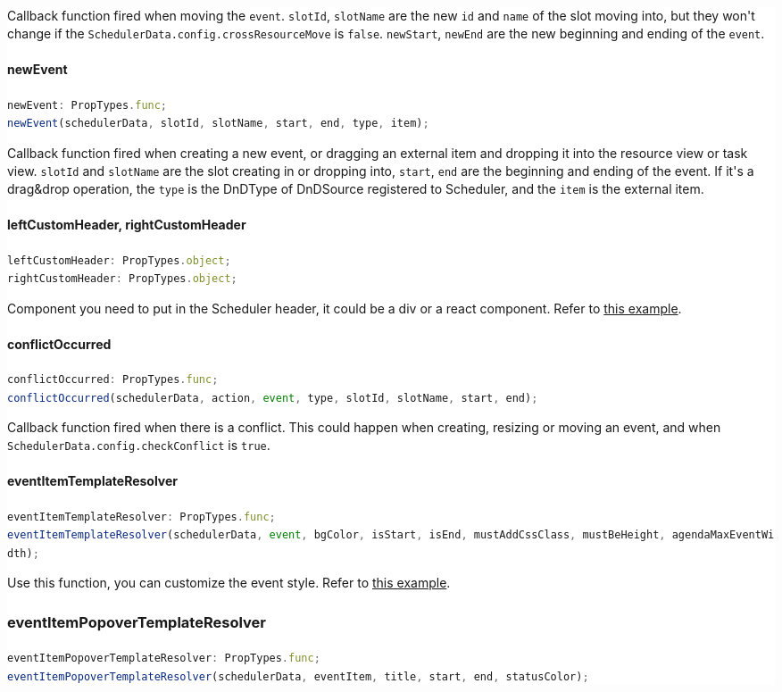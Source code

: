 Callback function fired when moving the `event`. `slotId`, `slotName` are the new `id` and `name` of the slot moving into,
but they won't change if the `SchedulerData.config.crossResourceMove` is `false`. `newStart`, `newEnd` are the new beginning
and ending of the `event`.

#### newEvent

```js
newEvent: PropTypes.func;
newEvent(schedulerData, slotId, slotName, start, end, type, item);
```

Callback function fired when creating a new event, or dragging an external item and dropping it into the resource view or task
view. `slotId` and `slotName` are the slot creating in or dropping into, `start`, `end` are the beginning and ending of the
event. If it's a drag&drop operation, the `type` is the DnDType of DnDSource registered to Scheduler, and the `item` is the
external item.

#### leftCustomHeader, rightCustomHeader

```js
leftCustomHeader: PropTypes.object;
rightCustomHeader: PropTypes.object;
```

Component you need to put in the Scheduler header, it could be a div or a react component. Refer
to [this example](https://stephenchou1017.github.io/scheduler/#/customheader).

#### conflictOccurred

```js
conflictOccurred: PropTypes.func;
conflictOccurred(schedulerData, action, event, type, slotId, slotName, start, end);
```

Callback function fired when there is a conflict. This could happen when creating, resizing or moving an event, and when  
 `SchedulerData.config.checkConflict` is `true`.

#### eventItemTemplateResolver

```js
eventItemTemplateResolver: PropTypes.func;
eventItemTemplateResolver(schedulerData, event, bgColor, isStart, isEnd, mustAddCssClass, mustBeHeight, agendaMaxEventWidth);
```

Use this function, you can customize the event style. Refer to [this example](https://stephenchou1017.github.io/scheduler/#/customeventstyle).

### eventItemPopoverTemplateResolver

```js
eventItemPopoverTemplateResolver: PropTypes.func;
eventItemPopoverTemplateResolver(schedulerData, eventItem, title, start, end, statusColor);
```
